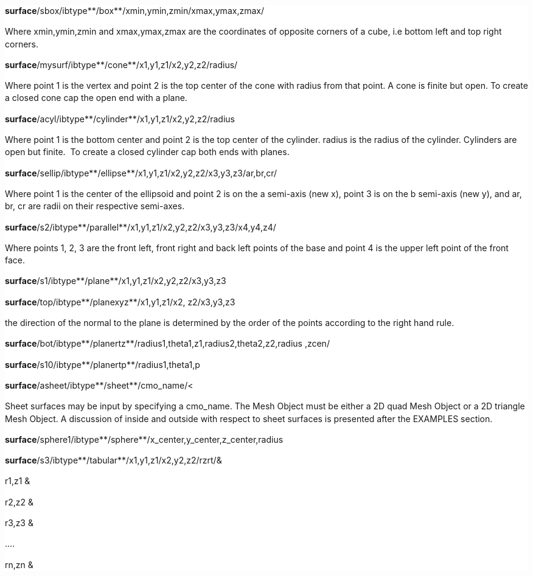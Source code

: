 **surface**/sbox/ibtype**/box**/xmin,ymin,zmin/xmax,ymax,zmax/

Where xmin,ymin,zmin and xmax,ymax,zmax are the coordinates of opposite
corners of a cube, i.e bottom left and top right corners.

**surface**/mysurf/ibtype**/cone**/x1,y1,z1/x2,y2,z2/radius/

Where point 1 is the vertex and point 2 is the top center of the cone
with radius from that point. A cone is finite but open. To create a
closed cone cap the open end with a plane.

**surface**/acyl/ibtype**/cylinder**/x1,y1,z1/x2,y2,z2/radius

Where point 1 is the bottom center and point 2 is the top center of the
cylinder. radius is the radius of the cylinder. Cylinders are open but
finite.  To create a closed cylinder cap both ends with planes.

**surface**/sellip/ibtype**/ellipse**/x1,y1,z1/x2,y2,z2/x3,y3,z3/ar,br,cr/

Where point 1 is the center of the ellipsoid and point 2 is on the a
semi-axis (new x), point 3 is on the b semi-axis (new y), and ar, br, cr
are radii on their respective semi-axes.

**surface**/s2/ibtype**/parallel**/x1,y1,z1/x2,y2,z2/x3,y3,z3/x4,y4,z4/

Where points 1, 2, 3 are the front left, front right and back left
points of the base and point 4 is the upper left point of the front
face.

**surface**/s1/ibtype**/plane**/x1,y1,z1/x2,y2,z2/x3,y3,z3

**surface**/top/ibtype**/planexyz**/x1,y1,z1/x2, z2/x3,y3,z3

the direction of the normal to the plane is determined by the order of
the points according to the right hand rule.

**surface**/bot/ibtype**/planertz**/radius1,theta1,z1,radius2,theta2,z2,radius
,zcen/

**surface**/s10/ibtype**/planertp**/radius1,theta1,p

**surface**/asheet/ibtype**/sheet**/cmo\_name/&lt;

Sheet surfaces may be input by specifying a cmo\_name. The Mesh Object
must be either a 2D quad Mesh Object or a 2D triangle Mesh Object. A
discussion of inside and outside with respect to sheet surfaces is
presented after the EXAMPLES section.

**surface**/sphere1/ibtype**/sphere**/x\_center,y\_center,z\_center,radius

**surface**/s3/ibtype**/tabular**/x1,y1,z1/x2,y2,z2/rzrt/&

r1,z1 &

r2,z2 &

r3,z3 &

....

rn,zn &

